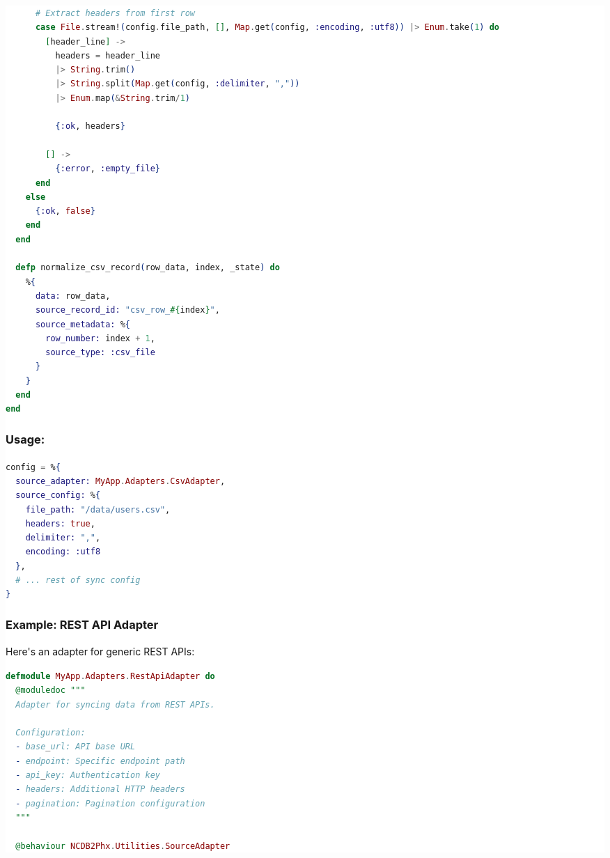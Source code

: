 ```elixir
      # Extract headers from first row
      case File.stream!(config.file_path, [], Map.get(config, :encoding, :utf8)) |> Enum.take(1) do
        [header_line] ->
          headers = header_line
          |> String.trim()
          |> String.split(Map.get(config, :delimiter, ","))
          |> Enum.map(&String.trim/1)
          
          {:ok, headers}
          
        [] ->
          {:error, :empty_file}
      end
    else
      {:ok, false}
    end
  end
  
  defp normalize_csv_record(row_data, index, _state) do
    %{
      data: row_data,
      source_record_id: "csv_row_#{index}",
      source_metadata: %{
        row_number: index + 1,
        source_type: :csv_file
      }
    }
  end
end
```

### Usage:

```elixir
config = %{
  source_adapter: MyApp.Adapters.CsvAdapter,
  source_config: %{
    file_path: "/data/users.csv",
    headers: true,
    delimiter: ",",
    encoding: :utf8
  },
  # ... rest of sync config
}
```

### Example: REST API Adapter

Here's an adapter for generic REST APIs:

```elixir
defmodule MyApp.Adapters.RestApiAdapter do
  @moduledoc """
  Adapter for syncing data from REST APIs.
  
  Configuration:
  - base_url: API base URL
  - endpoint: Specific endpoint path
  - api_key: Authentication key
  - headers: Additional HTTP headers
  - pagination: Pagination configuration
  """
  
  @behaviour NCDB2Phx.Utilities.SourceAdapter
```